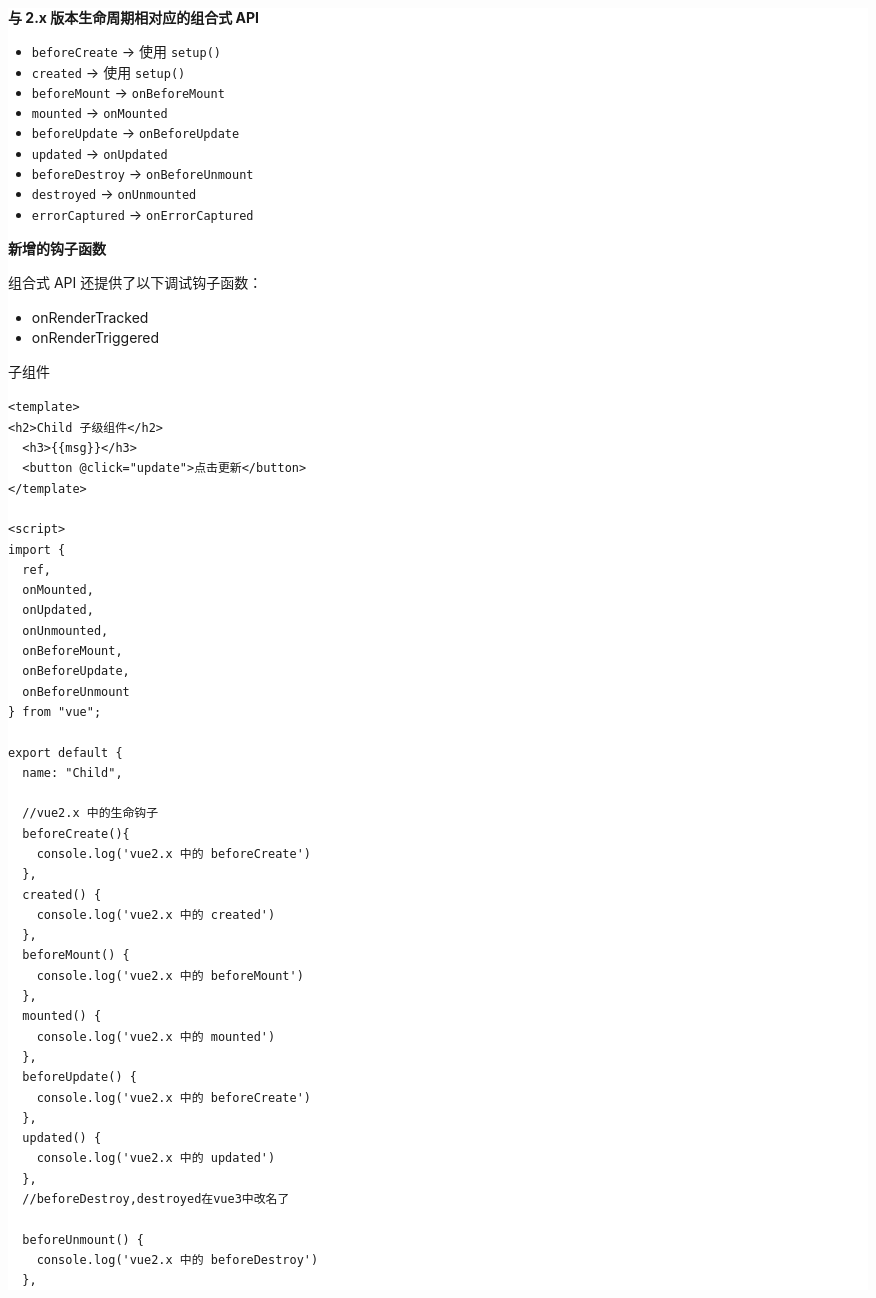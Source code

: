 **与 2.x 版本生命周期相对应的组合式 API**

- `beforeCreate` -> 使用 `setup()`
- `created` -> 使用 `setup()`
- `beforeMount` -> `onBeforeMount`
- `mounted` -> `onMounted`
- `beforeUpdate` -> `onBeforeUpdate`
- `updated` -> `onUpdated`
- `beforeDestroy` -> `onBeforeUnmount`
- `destroyed` -> `onUnmounted`
- `errorCaptured` -> `onErrorCaptured`

**新增的钩子函数**

组合式 API 还提供了以下调试钩子函数：

- onRenderTracked
- onRenderTriggered

子组件

```vue
<template>
<h2>Child 子级组件</h2>
  <h3>{{msg}}</h3>
  <button @click="update">点击更新</button>
</template>

<script>
import {
  ref,
  onMounted,
  onUpdated,
  onUnmounted,
  onBeforeMount,
  onBeforeUpdate,
  onBeforeUnmount
} from "vue";

export default {
  name: "Child",

  //vue2.x 中的生命钩子
  beforeCreate(){
    console.log('vue2.x 中的 beforeCreate')
  },
  created() {
    console.log('vue2.x 中的 created')
  },
  beforeMount() {
    console.log('vue2.x 中的 beforeMount')
  },
  mounted() {
    console.log('vue2.x 中的 mounted')
  },
  beforeUpdate() {
    console.log('vue2.x 中的 beforeCreate')
  },
  updated() {
    console.log('vue2.x 中的 updated')
  },
  //beforeDestroy,destroyed在vue3中改名了
  
  beforeUnmount() {
    console.log('vue2.x 中的 beforeDestroy')
  },
```